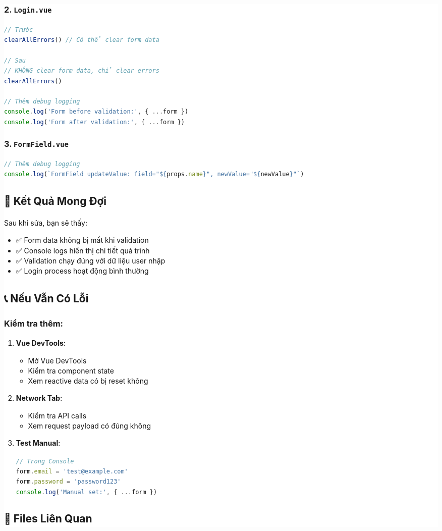 ### **2. `Login.vue`**
```javascript
// Trước
clearAllErrors() // Có thể clear form data

// Sau
// KHÔNG clear form data, chỉ clear errors
clearAllErrors()

// Thêm debug logging
console.log('Form before validation:', { ...form })
console.log('Form after validation:', { ...form })
```

### **3. `FormField.vue`**
```javascript
// Thêm debug logging
console.log(`FormField updateValue: field="${props.name}", newValue="${newValue}"`)
```

## 🎯 **Kết Quả Mong Đợi**

Sau khi sửa, bạn sẽ thấy:
- ✅ Form data không bị mất khi validation
- ✅ Console logs hiển thị chi tiết quá trình
- ✅ Validation chạy đúng với dữ liệu user nhập
- ✅ Login process hoạt động bình thường

## 📞 **Nếu Vẫn Có Lỗi**

### **Kiểm tra thêm:**

1. **Vue DevTools**: 
   - Mở Vue DevTools
   - Kiểm tra component state
   - Xem reactive data có bị reset không

2. **Network Tab**:
   - Kiểm tra API calls
   - Xem request payload có đúng không

3. **Test Manual**:
   ```javascript
   // Trong Console
   form.email = 'test@example.com'
   form.password = 'password123'
   console.log('Manual set:', { ...form })
   ```

## 🔗 **Files Liên Quan**
